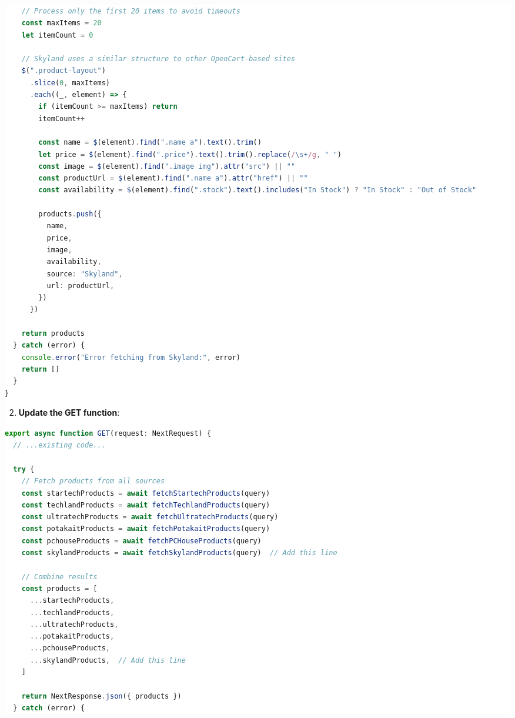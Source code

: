 ```typescript
    // Process only the first 20 items to avoid timeouts
    const maxItems = 20
    let itemCount = 0

    // Skyland uses a similar structure to other OpenCart-based sites
    $(".product-layout")
      .slice(0, maxItems)
      .each((_, element) => {
        if (itemCount >= maxItems) return
        itemCount++

        const name = $(element).find(".name a").text().trim()
        let price = $(element).find(".price").text().trim().replace(/\s+/g, " ")
        const image = $(element).find(".image img").attr("src") || ""
        const productUrl = $(element).find(".name a").attr("href") || ""
        const availability = $(element).find(".stock").text().includes("In Stock") ? "In Stock" : "Out of Stock"

        products.push({
          name,
          price,
          image,
          availability,
          source: "Skyland",
          url: productUrl,
        })
      })

    return products
  } catch (error) {
    console.error("Error fetching from Skyland:", error)
    return []
  }
}
```

2. **Update the GET function**:


```typescript
export async function GET(request: NextRequest) {
  // ...existing code...
  
  try {
    // Fetch products from all sources
    const startechProducts = await fetchStartechProducts(query)
    const techlandProducts = await fetchTechlandProducts(query)
    const ultratechProducts = await fetchUltratechProducts(query)
    const potakaitProducts = await fetchPotakaitProducts(query)
    const pchouseProducts = await fetchPCHouseProducts(query)
    const skylandProducts = await fetchSkylandProducts(query)  // Add this line

    // Combine results
    const products = [
      ...startechProducts,
      ...techlandProducts,
      ...ultratechProducts,
      ...potakaitProducts,
      ...pchouseProducts,
      ...skylandProducts,  // Add this line
    ]

    return NextResponse.json({ products })
  } catch (error) {
```